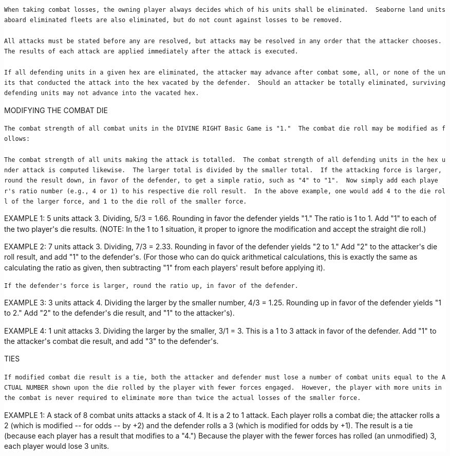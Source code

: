 	When taking combat losses, the owning player always decides which of his units shall be eliminated.  Seaborne land units aboard eliminated fleets are also eliminated, but do not count against losses to be removed.

	All attacks must be stated before any are resolved, but attacks may be resolved in any order that the attacker chooses.  The results of each attack are applied immediately after the attack is executed.

	If all defending units in a given hex are eliminated, the attacker may advance after combat some, all, or none of the units that conducted the attack into the hex vacated by the defender.  Should an attacker be totally eliminated, surviving defending units may not advance into the vacated hex.

	
MODIFYING THE COMBAT DIE

	The combat strength of all combat units in the DIVINE RIGHT Basic Game is "1."  The combat die roll may be modified as follows:  

	The combat strength of all units making the attack is totalled.  The combat strength of all defending units in the hex under attack is computed likewise.  The larger total is divided by the smaller total.  If the attacking force is larger, round the result down, in favor of the defender, to get a simple ratio, such as "4" to "1".  Now simply add each player's ratio number (e.g., 4 or 1) to his respective die roll result.  In the above example, one would add 4 to the die roll of the larger force, and 1 to the die roll of the smaller force.  

EXAMPLE 1:  5 units attack 3.  Dividing, 5/3 = 1.66.  Rounding in favor the defender yields "1."   The ratio is 1 to 1.  Add "1" to each of the two player's die results.  (NOTE:  In the 1 to 1 situation, it proper to ignore the modification and accept the straight die roll.)

EXAMPLE 2:  7 units attack 3.  Dividing, 7/3 = 2.33.  Rounding in favor of the defender yields "2 to 1."  Add "2" to the attacker's die roll result, and add "1" to the defender's.  (For those who can do quick arithmetical calculations, this is exactly the same as calculating the ratio as given, then subtracting "1" from each players' result before applying it). 

	If the defender's force is larger, round the ratio up, in favor of the defender.

EXAMPLE 3:  3 units attack 4.  Dividing the larger by the smaller number, 4/3 = 1.25.  Rounding up in favor of the defender yields "1 to 2."  Add "2" to the defender's die result, and "1" to the attacker's).

EXAMPLE 4:  1 unit attacks 3.  Dividing the larger by the smaller, 3/1 = 3.  This is a 1 to 3 attack in favor of the defender.  Add "1" to the attacker's combat die result, and add "3" to the defender's.


TIES

	If modified combat die result is a tie, both the attacker and defender must lose a number of combat units equal to the ACTUAL NUMBER shown upon the die rolled by the player with fewer forces engaged.  However, the player with more units in the combat is never required to eliminate more than twice the actual losses of the smaller force.  

EXAMPLE 1:  A stack of 8 combat units attacks a stack of 4.  It is a 2 to 1 attack.  Each player rolls a combat die; the attacker rolls a 2 (which is modified -- for odds -- by +2) and the defender rolls a 3 (which is modified for odds by +1).  The result is a tie (because each player has a result that modifies to a "4.")  Because the player with the fewer forces has rolled (an unmodified) 3, each player would lose 3 units.  
